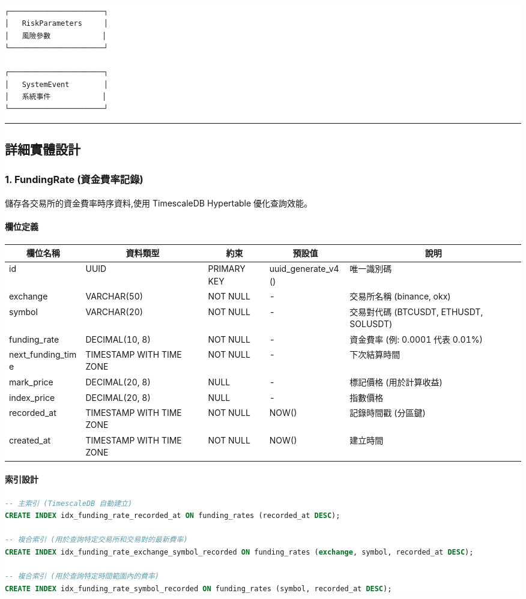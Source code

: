 ```
┌──────────────────────┐
│   RiskParameters     │
│   風險參數            │
└──────────────────────┘

┌──────────────────────┐
│   SystemEvent        │
│   系統事件            │
└──────────────────────┘
```

---

## 詳細實體設計

### 1. FundingRate (資金費率記錄)

儲存各交易所的資金費率時序資料,使用 TimescaleDB Hypertable 優化查詢效能。

#### 欄位定義

| 欄位名稱 | 資料類型 | 約束 | 預設值 | 說明 |
|---------|---------|------|--------|------|
| id | UUID | PRIMARY KEY | uuid_generate_v4() | 唯一識別碼 |
| exchange | VARCHAR(50) | NOT NULL | - | 交易所名稱 (binance, okx) |
| symbol | VARCHAR(20) | NOT NULL | - | 交易對代碼 (BTCUSDT, ETHUSDT, SOLUSDT) |
| funding_rate | DECIMAL(10, 8) | NOT NULL | - | 資金費率 (例: 0.0001 代表 0.01%) |
| next_funding_time | TIMESTAMP WITH TIME ZONE | NOT NULL | - | 下次結算時間 |
| mark_price | DECIMAL(20, 8) | NULL | - | 標記價格 (用於計算收益) |
| index_price | DECIMAL(20, 8) | NULL | - | 指數價格 |
| recorded_at | TIMESTAMP WITH TIME ZONE | NOT NULL | NOW() | 記錄時間戳 (分區鍵) |
| created_at | TIMESTAMP WITH TIME ZONE | NOT NULL | NOW() | 建立時間 |

#### 索引設計

```sql
-- 主索引 (TimescaleDB 自動建立)
CREATE INDEX idx_funding_rate_recorded_at ON funding_rates (recorded_at DESC);

-- 複合索引 (用於查詢特定交易所和交易對的最新費率)
CREATE INDEX idx_funding_rate_exchange_symbol_recorded ON funding_rates (exchange, symbol, recorded_at DESC);

-- 複合索引 (用於查詢特定時間範圍內的費率)
CREATE INDEX idx_funding_rate_symbol_recorded ON funding_rates (symbol, recorded_at DESC);
```

